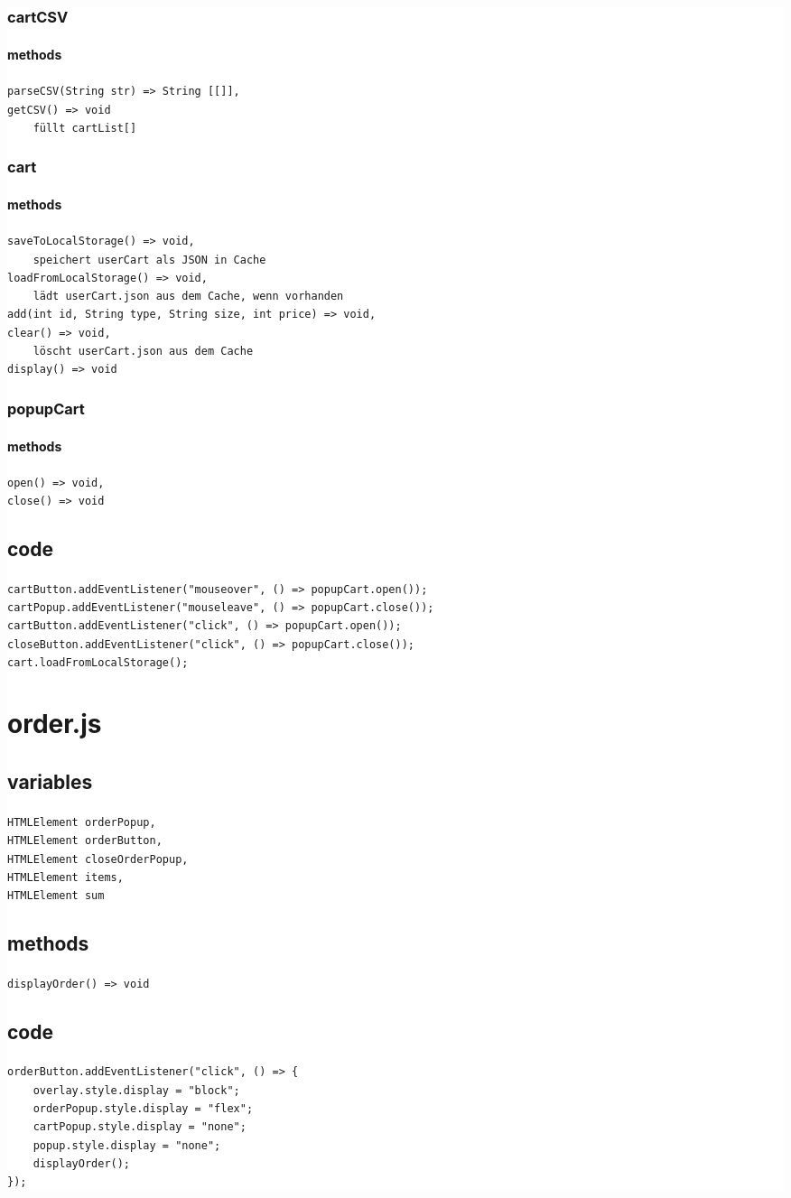 ### cartCSV
#### methods
	parseCSV(String str) => String [[]],
	getCSV() => void
		füllt cartList[]
### cart
#### methods
	saveToLocalStorage() => void,
		speichert userCart als JSON in Cache
	loadFromLocalStorage() => void,
		lädt userCart.json aus dem Cache, wenn vorhanden
	add(int id, String type, String size, int price) => void,
	clear() => void,
		löscht userCart.json aus dem Cache
	display() => void
### popupCart
#### methods
	open() => void,
	close() => void
## code
	cartButton.addEventListener("mouseover", () => popupCart.open());
	cartPopup.addEventListener("mouseleave", () => popupCart.close());
	cartButton.addEventListener("click", () => popupCart.open());
	closeButton.addEventListener("click", () => popupCart.close());
	cart.loadFromLocalStorage();
# order.js
## variables
	HTMLElement orderPopup,
	HTMLElement orderButton,
	HTMLElement closeOrderPopup,
	HTMLElement items,
	HTMLElement sum
## methods
	displayOrder() => void
## code
	orderButton.addEventListener("click", () => {
		overlay.style.display = "block";
		orderPopup.style.display = "flex";
		cartPopup.style.display = "none";
		popup.style.display = "none";
		displayOrder();
	});
